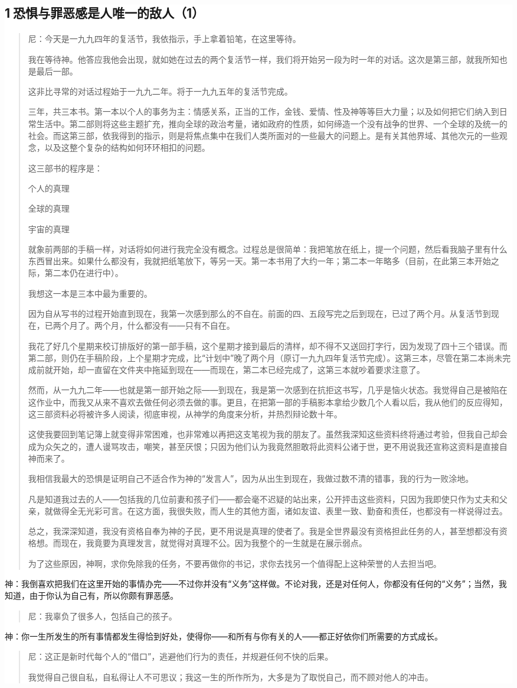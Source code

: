 ## 1 恐惧与罪恶感是人唯一的敌人（1）

> 尼：今天是一九九四年的复活节，我依指示，手上拿着铅笔，在这里等待。
>
> 我在等待神。他答应我他会出现，就如她在过去的两个复活节一样，我们将开始另一段为时一年的对话。这次是第三部，就我所知也是最后一部。
>
> 这非比寻常的对话过程始于一九九二年。将于一九九五年的复活节完成。
>
> 三年，共三本书。第一本以个人的事务为主：情感关系，正当的工作，金钱、爱情、性及神等等巨大力量；以及如何把它们纳入到日常生活中。第二部则将这些主题扩充，推向全球的政治考量，诸如政府的性质，如何缔造一个没有战争的世界、一个全球的及统一的社会。而这第三部，依我得到的指示，则是将焦点集中在我们人类所面对的一些最大的问题上。是有关其他界域、其他次元的一些观念，以及这整个复杂的结构如何环环相扣的问题。
>
> 这三部书的程序是：
>
> 个人的真理
>
> 全球的真理
>
> 宇宙的真理
>
> 就象前两部的手稿一样，对话将如何进行我完全没有概念。过程总是很简单：我把笔放在纸上，提一个问题，然后看我脑子里有什么东西冒出来。如果什么都没有，我就把纸笔放下，等另一天。第一本书用了大约一年；第二本一年略多（目前，在此第三本开始之际，第二本仍在进行中）。
>
> 我想这一本是三本中最为重要的。
>
> 因为自从写书的过程开始直到现在，我第一次感到那么的不自在。前面的四、五段写完之后到现在，已过了两个月。从复活节到现在，已两个月了。两个月，什么都没有——只有不自在。
>
> 我花了好几个星期来校订排版好的第一部手稿，这个星期才接到最后的清样，却不得不又送回打字行，因为发现了四十三个错误。而第二部，则仍在手稿阶段，上个星期才完成，比“计划中”晚了两个月（原订一九九四年复活节完成）。这第三本，尽管在第二本尚未完成前就开始，却一直留在文件夹中拖延到现在——而现在，第二本已经完成了，这第三本就吵着要求注意了。
>
> 然而，从一九九二年——也就是第一部开始之际——到现在，我是第一次感到在抗拒这书写，几乎是恼火状态。我觉得自己是被陷在这作业中，而我又从来不喜欢去做任何必须去做的事。更且，在把第一部的手稿影本拿给少数几个人看以后，我从他们的反应得知，这三部资料必将被许多人阅读，彻底审视，从神学的角度来分析，并热烈辩论数十年。
>
> 这使我要回到笔记簿上就变得非常困难，也非常难以再把这支笔视为我的朋友了。虽然我深知这些资料终将通过考验，但我自己却会成为众矢之的，遭人谩骂攻击，嘲笑，甚至厌恨；只因为他们认为我竟然胆敢将此资料公诸于世，更不用说我还宣称这资料是直接自神而来了。
>
> 我相信我最大的恐惧是证明自己不适合作为神的“发言人”，因为从出生到现在，我做过数不清的错事，我的行为一败涂地。
>
> 凡是知道我过去的人——包括我的几位前妻和孩子们——都会毫不迟疑的站出来，公开抨击这些资料，只因为我即使只作为丈夫和父亲，就做得全无光彩可言。在这方面，我很失败，而人生的其他方面，诸如友谊、表里一致、勤奋和责任，也都没有一样说得过去。
>
> 总之，我深深知道，我没有资格自奉为神的子民，更不用说是真理的使者了。我是全世界最没有资格担此任务的人，甚至想都没有资格想。而现在，我竟要为真理发言，就觉得对真理不公。因为我整个的一生就是在展示弱点。
>
> 为了这些原因，神啊，求你免除我的任务，不要再做你的书记，求你去找另一个值得配上这种荣誉的人去担当吧。

神：我倒喜欢把我们在这里开始的事情办完——不过你并没有“义务”这样做。不论对我，还是对任何人，你都没有任何的“义务”；当然，我知道，由于你认为自己有，所以你颇有罪恶感。

> 尼：我辜负了很多人，包括自己的孩子。

神：你一生所发生的所有事情都发生得恰到好处，使得你——和所有与你有关的人——都正好依你们所需要的方式成长。

> 尼：这正是新时代每个人的“借口”，逃避他们行为的责任，并规避任何不快的后果。
>
> 我觉得自己很自私，自私得让人不可思议；我这一生的所作所为，大多是为了取悦自己，而不顾对他人的冲击。
